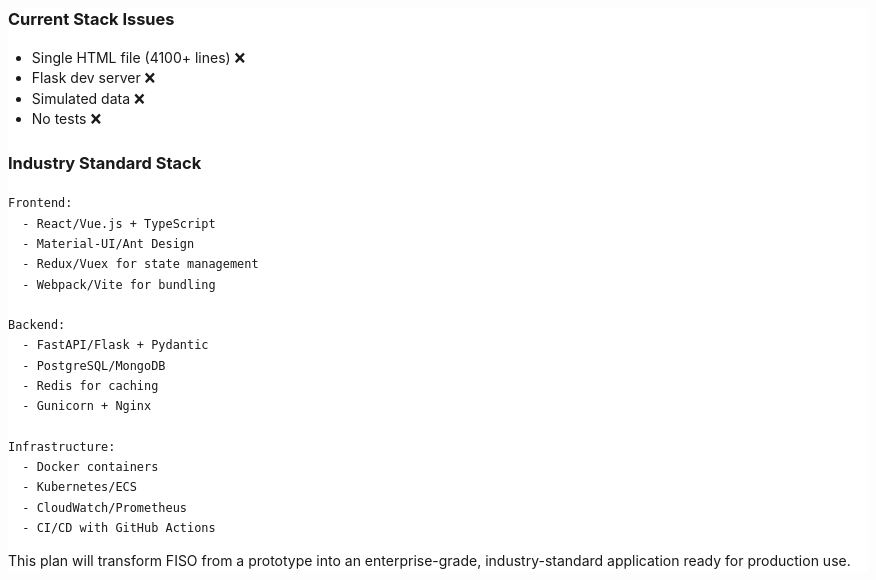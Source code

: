 ### **Current Stack Issues**
- Single HTML file (4100+ lines) ❌
- Flask dev server ❌  
- Simulated data ❌
- No tests ❌

### **Industry Standard Stack**
```
Frontend:
  - React/Vue.js + TypeScript
  - Material-UI/Ant Design
  - Redux/Vuex for state management
  - Webpack/Vite for bundling

Backend:
  - FastAPI/Flask + Pydantic
  - PostgreSQL/MongoDB
  - Redis for caching
  - Gunicorn + Nginx

Infrastructure:
  - Docker containers
  - Kubernetes/ECS
  - CloudWatch/Prometheus
  - CI/CD with GitHub Actions
```

This plan will transform FISO from a prototype into an enterprise-grade, industry-standard application ready for production use.
